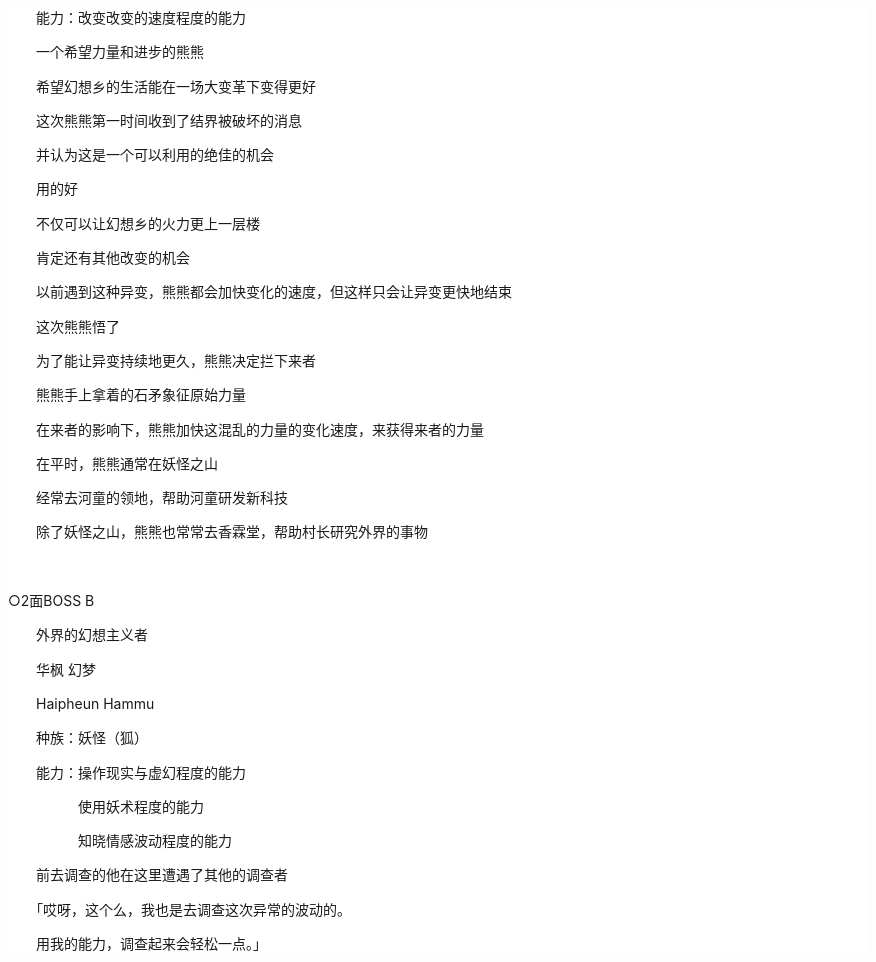 　　能力：改变改变的速度程度的能力  

  

　　一个希望力量和进步的熊熊  

　　希望幻想乡的生活能在一场大变革下变得更好  

　　这次熊熊第一时间收到了结界被破坏的消息  

　　并认为这是一个可以利用的绝佳的机会  

　　用的好  

　　不仅可以让幻想乡的火力更上一层楼  

　　肯定还有其他改变的机会  

　　以前遇到这种异变，熊熊都会加快变化的速度，但这样只会让异变更快地结束  

　　这次熊熊悟了  

　　为了能让异变持续地更久，熊熊决定拦下来者  

　　熊熊手上拿着的石矛象征原始力量  

　　在来者的影响下，熊熊加快这混乱的力量的变化速度，来获得来者的力量  

  

　　在平时，熊熊通常在妖怪之山  

　　经常去河童的领地，帮助河童研发新科技  

　　除了妖怪之山，熊熊也常常去香霖堂，帮助村长研究外界的事物  

　  

  

  

○2面BOSS B  

　　外界的幻想主义者  

  

　　华枫 幻梦  

　　Haipheun Hammu  

  

　　种族：妖怪（狐）  

　　能力：操作现实与虚幻程度的能力  

　　　　　使用妖术程度的能力  

　　　　　知晓情感波动程度的能力  

  

　　前去调查的他在这里遭遇了其他的调查者  

　　「哎呀，这个么，我也是去调查这次异常的波动的。  

　　用我的能力，调查起来会轻松一点。」  
